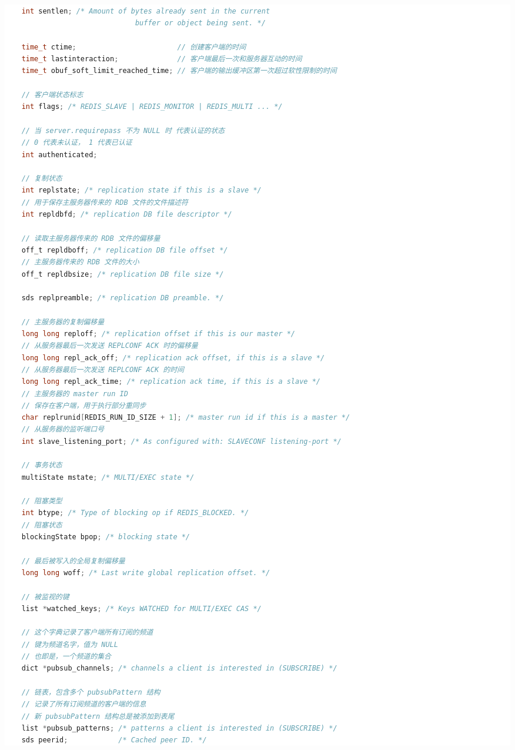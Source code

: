 ```c
    int sentlen; /* Amount of bytes already sent in the current
                               buffer or object being sent. */

    time_t ctime;                        // 创建客户端的时间
    time_t lastinteraction;              // 客户端最后一次和服务器互动的时间
    time_t obuf_soft_limit_reached_time; // 客户端的输出缓冲区第一次超过软性限制的时间

    // 客户端状态标志
    int flags; /* REDIS_SLAVE | REDIS_MONITOR | REDIS_MULTI ... */

    // 当 server.requirepass 不为 NULL 时 代表认证的状态
    // 0 代表未认证， 1 代表已认证
    int authenticated;

    // 复制状态
    int replstate; /* replication state if this is a slave */
    // 用于保存主服务器传来的 RDB 文件的文件描述符
    int repldbfd; /* replication DB file descriptor */

    // 读取主服务器传来的 RDB 文件的偏移量
    off_t repldboff; /* replication DB file offset */
    // 主服务器传来的 RDB 文件的大小
    off_t repldbsize; /* replication DB file size */

    sds replpreamble; /* replication DB preamble. */

    // 主服务器的复制偏移量
    long long reploff; /* replication offset if this is our master */
    // 从服务器最后一次发送 REPLCONF ACK 时的偏移量
    long long repl_ack_off; /* replication ack offset, if this is a slave */
    // 从服务器最后一次发送 REPLCONF ACK 的时间
    long long repl_ack_time; /* replication ack time, if this is a slave */
    // 主服务器的 master run ID
    // 保存在客户端，用于执行部分重同步
    char replrunid[REDIS_RUN_ID_SIZE + 1]; /* master run id if this is a master */
    // 从服务器的监听端口号
    int slave_listening_port; /* As configured with: SLAVECONF listening-port */

    // 事务状态
    multiState mstate; /* MULTI/EXEC state */

    // 阻塞类型
    int btype; /* Type of blocking op if REDIS_BLOCKED. */
    // 阻塞状态
    blockingState bpop; /* blocking state */

    // 最后被写入的全局复制偏移量
    long long woff; /* Last write global replication offset. */

    // 被监视的键
    list *watched_keys; /* Keys WATCHED for MULTI/EXEC CAS */

    // 这个字典记录了客户端所有订阅的频道
    // 键为频道名字，值为 NULL
    // 也即是，一个频道的集合
    dict *pubsub_channels; /* channels a client is interested in (SUBSCRIBE) */

    // 链表，包含多个 pubsubPattern 结构
    // 记录了所有订阅频道的客户端的信息
    // 新 pubsubPattern 结构总是被添加到表尾
    list *pubsub_patterns; /* patterns a client is interested in (SUBSCRIBE) */
    sds peerid;            /* Cached peer ID. */

```